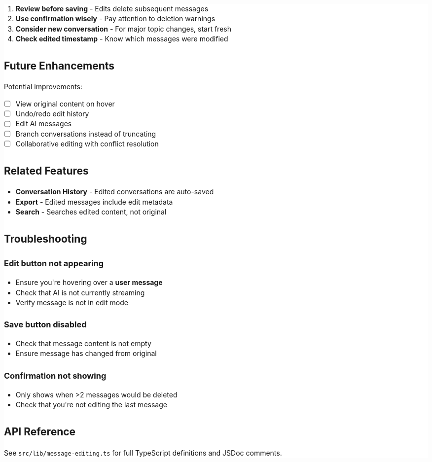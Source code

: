 1. **Review before saving** - Edits delete subsequent messages
2. **Use confirmation wisely** - Pay attention to deletion warnings
3. **Consider new conversation** - For major topic changes, start fresh
4. **Check edited timestamp** - Know which messages were modified

## Future Enhancements

Potential improvements:

- [ ] View original content on hover
- [ ] Undo/redo edit history
- [ ] Edit AI messages
- [ ] Branch conversations instead of truncating
- [ ] Collaborative editing with conflict resolution

## Related Features

- **Conversation History** - Edited conversations are auto-saved
- **Export** - Edited messages include edit metadata
- **Search** - Searches edited content, not original

## Troubleshooting

### Edit button not appearing

- Ensure you're hovering over a **user message**
- Check that AI is not currently streaming
- Verify message is not in edit mode

### Save button disabled

- Check that message content is not empty
- Ensure message has changed from original

### Confirmation not showing

- Only shows when >2 messages would be deleted
- Check that you're not editing the last message

## API Reference

See `src/lib/message-editing.ts` for full TypeScript definitions and JSDoc comments.
